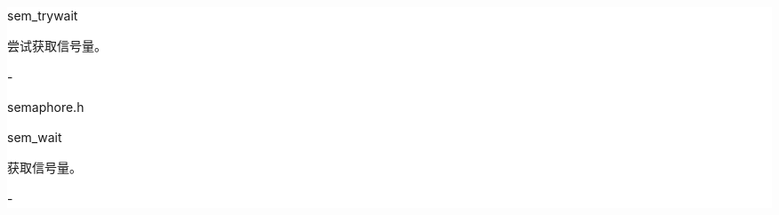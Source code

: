 <td class="cellrowborder" valign="top" width="28.599999999999998%" headers="mcps1.2.5.1.2 "><p id="p1190413217467"><a name="p1190413217467"></a><a name="p1190413217467"></a><span>sem_trywait</span></p>
</td>
<td class="cellrowborder" valign="top" width="22.38%" headers="mcps1.2.5.1.3 "><p id="p18509102891714"><a name="p18509102891714"></a><a name="p18509102891714"></a>尝试获取信号量。</p>
</td>
<td class="cellrowborder" valign="top" width="34.72%" headers="mcps1.2.5.1.4 "><p id="p39048213469"><a name="p39048213469"></a><a name="p39048213469"></a>-</p>
</td>
</tr>
<tr id="row3905152174616"><td class="cellrowborder" valign="top" width="14.299999999999999%" headers="mcps1.2.5.1.1 "><p id="p690513215466"><a name="p690513215466"></a><a name="p690513215466"></a>semaphore.h</p>
</td>
<td class="cellrowborder" valign="top" width="28.599999999999998%" headers="mcps1.2.5.1.2 "><p id="p15905926462"><a name="p15905926462"></a><a name="p15905926462"></a><span>sem_wait</span></p>
</td>
<td class="cellrowborder" valign="top" width="22.38%" headers="mcps1.2.5.1.3 "><p id="p950912813172"><a name="p950912813172"></a><a name="p950912813172"></a>获取信号量。</p>
</td>
<td class="cellrowborder" valign="top" width="34.72%" headers="mcps1.2.5.1.4 "><p id="p109051725466"><a name="p109051725466"></a><a name="p109051725466"></a>-</p>
</td>
</tr>
</tbody>
</table>

